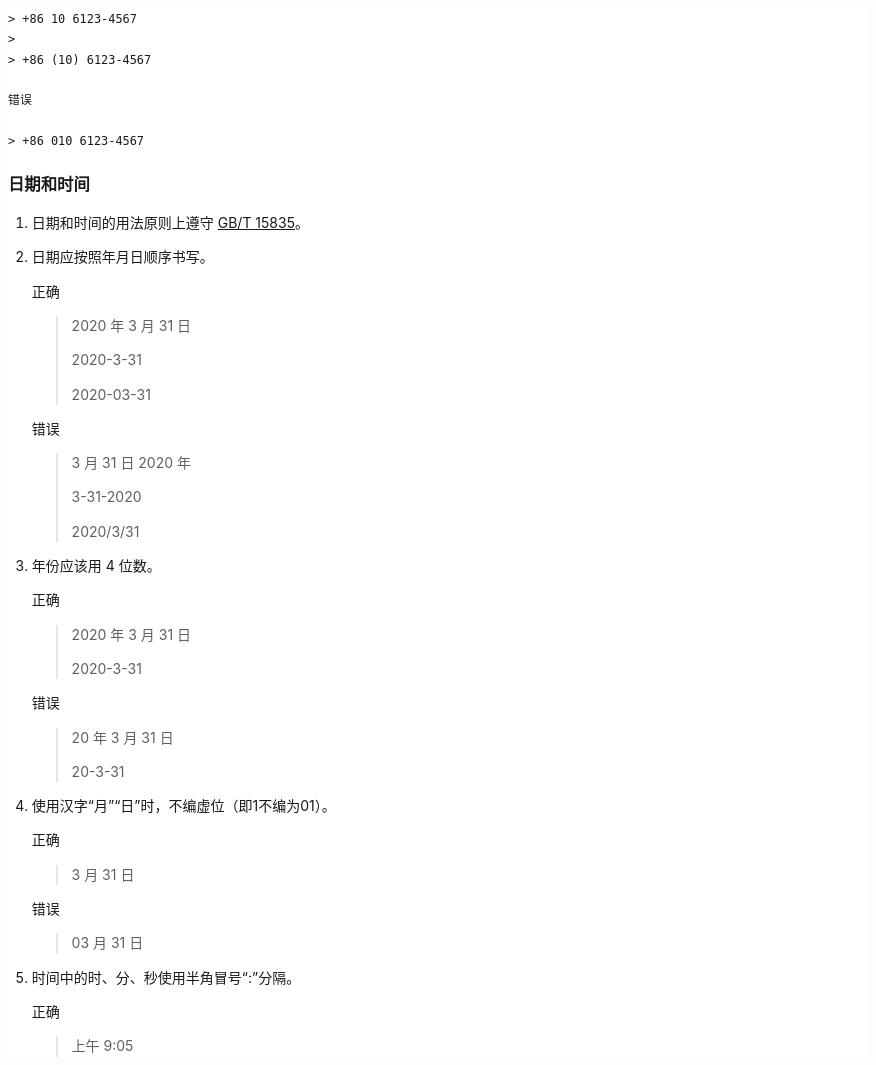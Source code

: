     > +86 10 6123-4567
    >
    > +86 (10) 6123-4567

    错误

    > +86 010 6123-4567

### 日期和时间

1. 日期和时间的用法原则上遵守 [GB/T 15835](http://www.moe.gov.cn/ewebeditor/uploadfile/2015/01/13/20150113091154536.pdf)。
1. 日期应按照年月日顺序书写。

    正确

    > 2020 年 3 月 31 日
    >
    > 2020-3-31
    >
    > 2020-03-31

    错误

    > 3 月 31 日 2020 年
    >
    > 3-31-2020
    >
    > 2020/3/31

1. 年份应该用 4 位数。

    正确

    > 2020 年 3 月 31 日
    >
    > 2020-3-31

    错误

    > 20 年 3 月 31 日
    >
    > 20-3-31

1. 使用汉字“月”“日”时，不编虚位（即1不编为01）。

    正确

    > 3 月 31 日

    错误

    > 03 月 31 日

1. 时间中的时、分、秒使用半角冒号“:”分隔。

    正确

    > 上午 9:05
